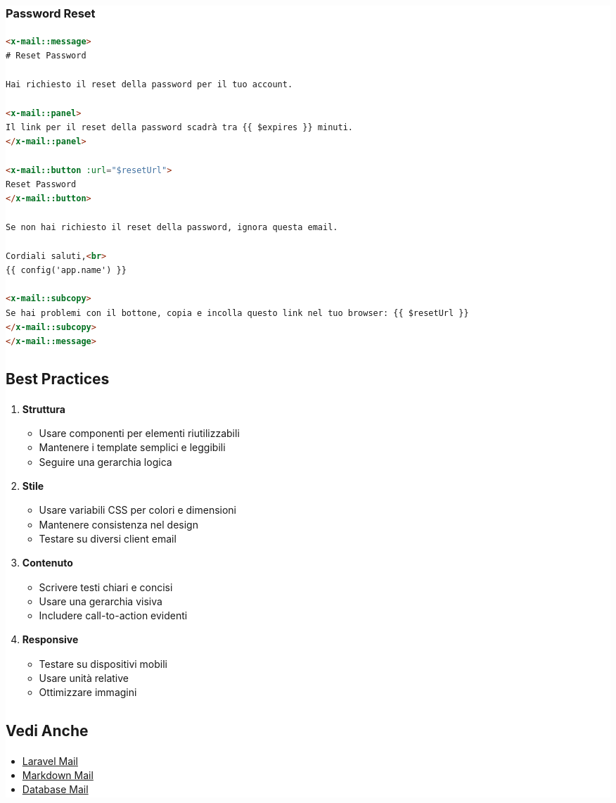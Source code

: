 ### Password Reset
```html
<x-mail::message>
# Reset Password

Hai richiesto il reset della password per il tuo account.

<x-mail::panel>
Il link per il reset della password scadrà tra {{ $expires }} minuti.
</x-mail::panel>

<x-mail::button :url="$resetUrl">
Reset Password
</x-mail::button>

Se non hai richiesto il reset della password, ignora questa email.

Cordiali saluti,<br>
{{ config('app.name') }}

<x-mail::subcopy>
Se hai problemi con il bottone, copia e incolla questo link nel tuo browser: {{ $resetUrl }}
</x-mail::subcopy>
</x-mail::message>
```

## Best Practices

1. **Struttura**
   - Usare componenti per elementi riutilizzabili
   - Mantenere i template semplici e leggibili
   - Seguire una gerarchia logica

2. **Stile**
   - Usare variabili CSS per colori e dimensioni
   - Mantenere consistenza nel design
   - Testare su diversi client email

3. **Contenuto**
   - Scrivere testi chiari e concisi
   - Usare una gerarchia visiva
   - Includere call-to-action evidenti

4. **Responsive**
   - Testare su dispositivi mobili
   - Usare unità relative
   - Ottimizzare immagini

## Vedi Anche

- [Laravel Mail](https://laravel.com/docs/mail)
- [Markdown Mail](https://laravel.com/docs/mail#markdown-mailables)
- [Database Mail](database-mail.md) 
